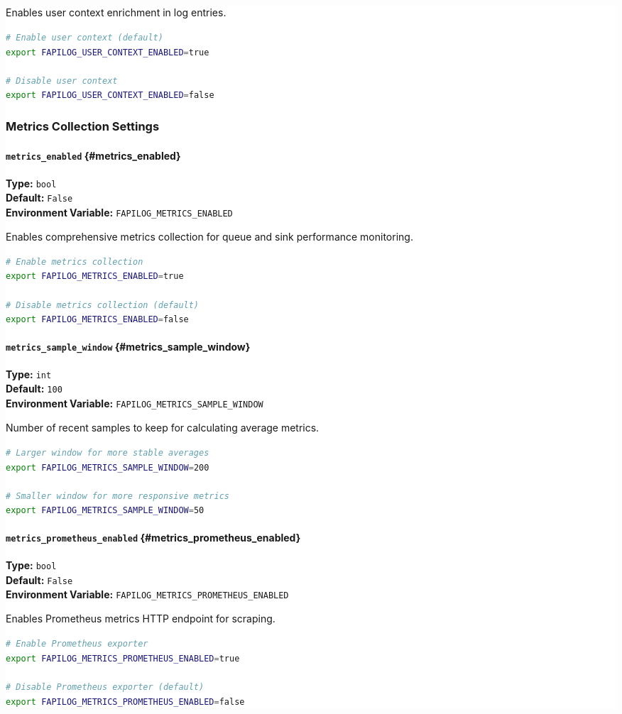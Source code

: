 Enables user context enrichment in log entries.

```bash
# Enable user context (default)
export FAPILOG_USER_CONTEXT_ENABLED=true

# Disable user context
export FAPILOG_USER_CONTEXT_ENABLED=false
```

### Metrics Collection Settings

#### `metrics_enabled` {#metrics_enabled}

**Type:** `bool`  
**Default:** `False`  
**Environment Variable:** `FAPILOG_METRICS_ENABLED`

Enables comprehensive metrics collection for queue and sink performance monitoring.

```bash
# Enable metrics collection
export FAPILOG_METRICS_ENABLED=true

# Disable metrics collection (default)
export FAPILOG_METRICS_ENABLED=false
```

#### `metrics_sample_window` {#metrics_sample_window}

**Type:** `int`  
**Default:** `100`  
**Environment Variable:** `FAPILOG_METRICS_SAMPLE_WINDOW`

Number of recent samples to keep for calculating average metrics.

```bash
# Larger window for more stable averages
export FAPILOG_METRICS_SAMPLE_WINDOW=200

# Smaller window for more responsive metrics
export FAPILOG_METRICS_SAMPLE_WINDOW=50
```

#### `metrics_prometheus_enabled` {#metrics_prometheus_enabled}

**Type:** `bool`  
**Default:** `False`  
**Environment Variable:** `FAPILOG_METRICS_PROMETHEUS_ENABLED`

Enables Prometheus metrics HTTP endpoint for scraping.

```bash
# Enable Prometheus exporter
export FAPILOG_METRICS_PROMETHEUS_ENABLED=true

# Disable Prometheus exporter (default)
export FAPILOG_METRICS_PROMETHEUS_ENABLED=false
```
